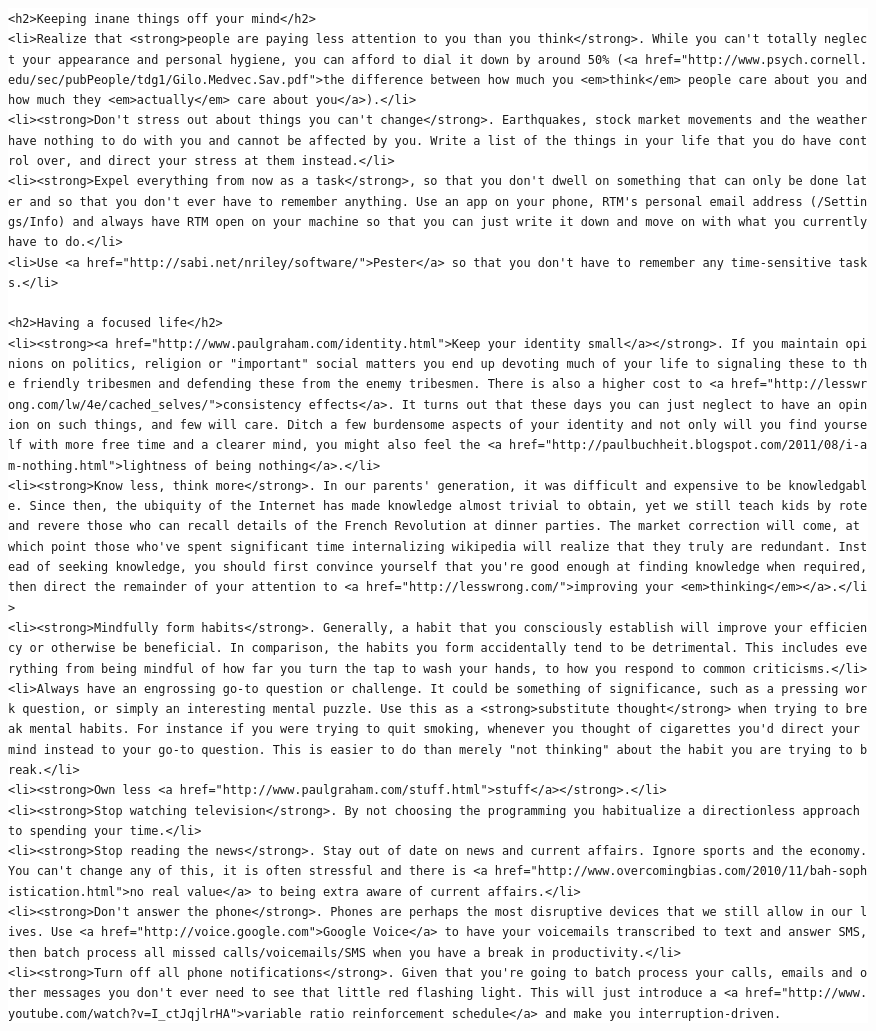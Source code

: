     <h2>Keeping inane things off your mind</h2>
    <li>Realize that <strong>people are paying less attention to you than you think</strong>. While you can't totally neglect your appearance and personal hygiene, you can afford to dial it down by around 50% (<a href="http://www.psych.cornell.edu/sec/pubPeople/tdg1/Gilo.Medvec.Sav.pdf">the difference between how much you <em>think</em> people care about you and how much they <em>actually</em> care about you</a>).</li>
    <li><strong>Don't stress out about things you can't change</strong>. Earthquakes, stock market movements and the weather have nothing to do with you and cannot be affected by you. Write a list of the things in your life that you do have control over, and direct your stress at them instead.</li>
    <li><strong>Expel everything from now as a task</strong>, so that you don't dwell on something that can only be done later and so that you don't ever have to remember anything. Use an app on your phone, RTM's personal email address (/Settings/Info) and always have RTM open on your machine so that you can just write it down and move on with what you currently have to do.</li>
    <li>Use <a href="http://sabi.net/nriley/software/">Pester</a> so that you don't have to remember any time-sensitive tasks.</li>
     
    <h2>Having a focused life</h2>
    <li><strong><a href="http://www.paulgraham.com/identity.html">Keep your identity small</a></strong>. If you maintain opinions on politics, religion or "important" social matters you end up devoting much of your life to signaling these to the friendly tribesmen and defending these from the enemy tribesmen. There is also a higher cost to <a href="http://lesswrong.com/lw/4e/cached_selves/">consistency effects</a>. It turns out that these days you can just neglect to have an opinion on such things, and few will care. Ditch a few burdensome aspects of your identity and not only will you find yourself with more free time and a clearer mind, you might also feel the <a href="http://paulbuchheit.blogspot.com/2011/08/i-am-nothing.html">lightness of being nothing</a>.</li>
    <li><strong>Know less, think more</strong>. In our parents' generation, it was difficult and expensive to be knowledgable. Since then, the ubiquity of the Internet has made knowledge almost trivial to obtain, yet we still teach kids by rote and revere those who can recall details of the French Revolution at dinner parties. The market correction will come, at which point those who've spent significant time internalizing wikipedia will realize that they truly are redundant. Instead of seeking knowledge, you should first convince yourself that you're good enough at finding knowledge when required, then direct the remainder of your attention to <a href="http://lesswrong.com/">improving your <em>thinking</em></a>.</li>
    <li><strong>Mindfully form habits</strong>. Generally, a habit that you consciously establish will improve your efficiency or otherwise be beneficial. In comparison, the habits you form accidentally tend to be detrimental. This includes everything from being mindful of how far you turn the tap to wash your hands, to how you respond to common criticisms.</li> 
    <li>Always have an engrossing go-to question or challenge. It could be something of significance, such as a pressing work question, or simply an interesting mental puzzle. Use this as a <strong>substitute thought</strong> when trying to break mental habits. For instance if you were trying to quit smoking, whenever you thought of cigarettes you'd direct your mind instead to your go-to question. This is easier to do than merely "not thinking" about the habit you are trying to break.</li>
    <li><strong>Own less <a href="http://www.paulgraham.com/stuff.html">stuff</a></strong>.</li>
    <li><strong>Stop watching television</strong>. By not choosing the programming you habitualize a directionless approach to spending your time.</li>
    <li><strong>Stop reading the news</strong>. Stay out of date on news and current affairs. Ignore sports and the economy. You can't change any of this, it is often stressful and there is <a href="http://www.overcomingbias.com/2010/11/bah-sophistication.html">no real value</a> to being extra aware of current affairs.</li>
	<li><strong>Don't answer the phone</strong>. Phones are perhaps the most disruptive devices that we still allow in our lives. Use <a href="http://voice.google.com">Google Voice</a> to have your voicemails transcribed to text and answer SMS, then batch process all missed calls/voicemails/SMS when you have a break in productivity.</li>
	<li><strong>Turn off all phone notifications</strong>. Given that you're going to batch process your calls, emails and other messages you don't ever need to see that little red flashing light. This will just introduce a <a href="http://www.youtube.com/watch?v=I_ctJqjlrHA">variable ratio reinforcement schedule</a> and make you interruption-driven.